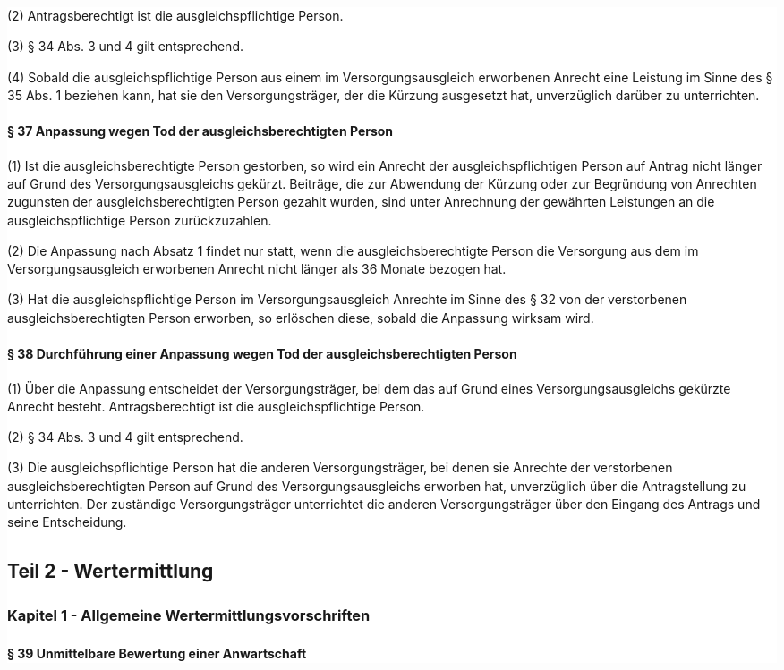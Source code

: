 (2) Antragsberechtigt ist die ausgleichspflichtige Person.

(3) § 34 Abs. 3 und 4 gilt entsprechend.

(4) Sobald die ausgleichspflichtige Person aus einem im
Versorgungsausgleich erworbenen Anrecht eine Leistung im Sinne des §
35 Abs. 1 beziehen kann, hat sie den Versorgungsträger, der die
Kürzung ausgesetzt hat, unverzüglich darüber zu unterrichten.


#### § 37 Anpassung wegen Tod der ausgleichsberechtigten Person

(1) Ist die ausgleichsberechtigte Person gestorben, so wird ein
Anrecht der ausgleichspflichtigen Person auf Antrag nicht länger auf
Grund des Versorgungsausgleichs gekürzt. Beiträge, die zur Abwendung
der Kürzung oder zur Begründung von Anrechten zugunsten der
ausgleichsberechtigten Person gezahlt wurden, sind unter Anrechnung
der gewährten Leistungen an die ausgleichspflichtige Person
zurückzuzahlen.

(2) Die Anpassung nach Absatz 1 findet nur statt, wenn die
ausgleichsberechtigte Person die Versorgung aus dem im
Versorgungsausgleich erworbenen Anrecht nicht länger als 36 Monate
bezogen hat.

(3) Hat die ausgleichspflichtige Person im Versorgungsausgleich
Anrechte im Sinne des § 32 von der verstorbenen ausgleichsberechtigten
Person erworben, so erlöschen diese, sobald die Anpassung wirksam
wird.


#### § 38 Durchführung einer Anpassung wegen Tod der ausgleichsberechtigten Person

(1) Über die Anpassung entscheidet der Versorgungsträger, bei dem das
auf Grund eines Versorgungsausgleichs gekürzte Anrecht besteht.
Antragsberechtigt ist die ausgleichspflichtige Person.

(2) § 34 Abs. 3 und 4 gilt entsprechend.

(3) Die ausgleichspflichtige Person hat die anderen Versorgungsträger,
bei denen sie Anrechte der verstorbenen ausgleichsberechtigten Person
auf Grund des Versorgungsausgleichs erworben hat, unverzüglich über
die Antragstellung zu unterrichten. Der zuständige Versorgungsträger
unterrichtet die anderen Versorgungsträger über den Eingang des
Antrags und seine Entscheidung.


## Teil 2 - Wertermittlung


### Kapitel 1 - Allgemeine Wertermittlungsvorschriften


#### § 39 Unmittelbare Bewertung einer Anwartschaft
